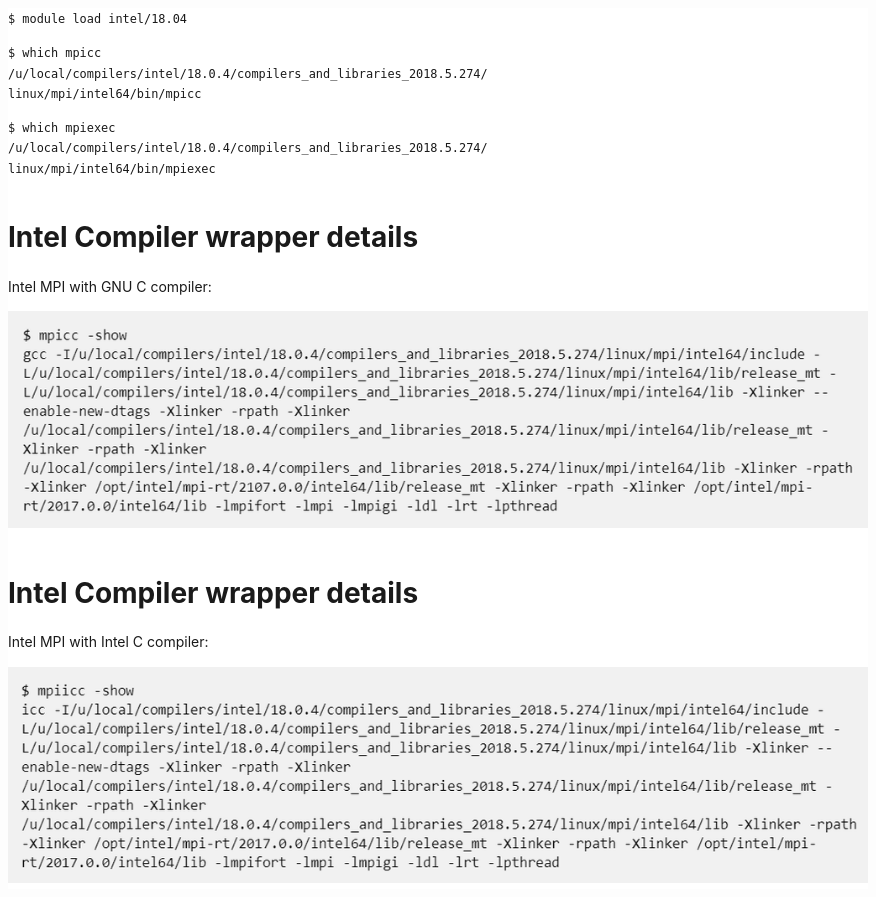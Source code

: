 

```
$ module load intel/18.04
```

```
$ which mpicc
/u/local/compilers/intel/18.0.4/compilers_and_libraries_2018.5.274/
linux/mpi/intel64/bin/mpicc
```

```
$ which mpiexec
/u/local/compilers/intel/18.0.4/compilers_and_libraries_2018.5.274/
linux/mpi/intel64/bin/mpiexec
```

# Intel Compiler wrapper details

Intel MPI with GNU C compiler:

![](fig/intel-mpicc.png)


# Intel Compiler wrapper details

Intel MPI with Intel C compiler:

![](fig/intel-mpiicc.png)
